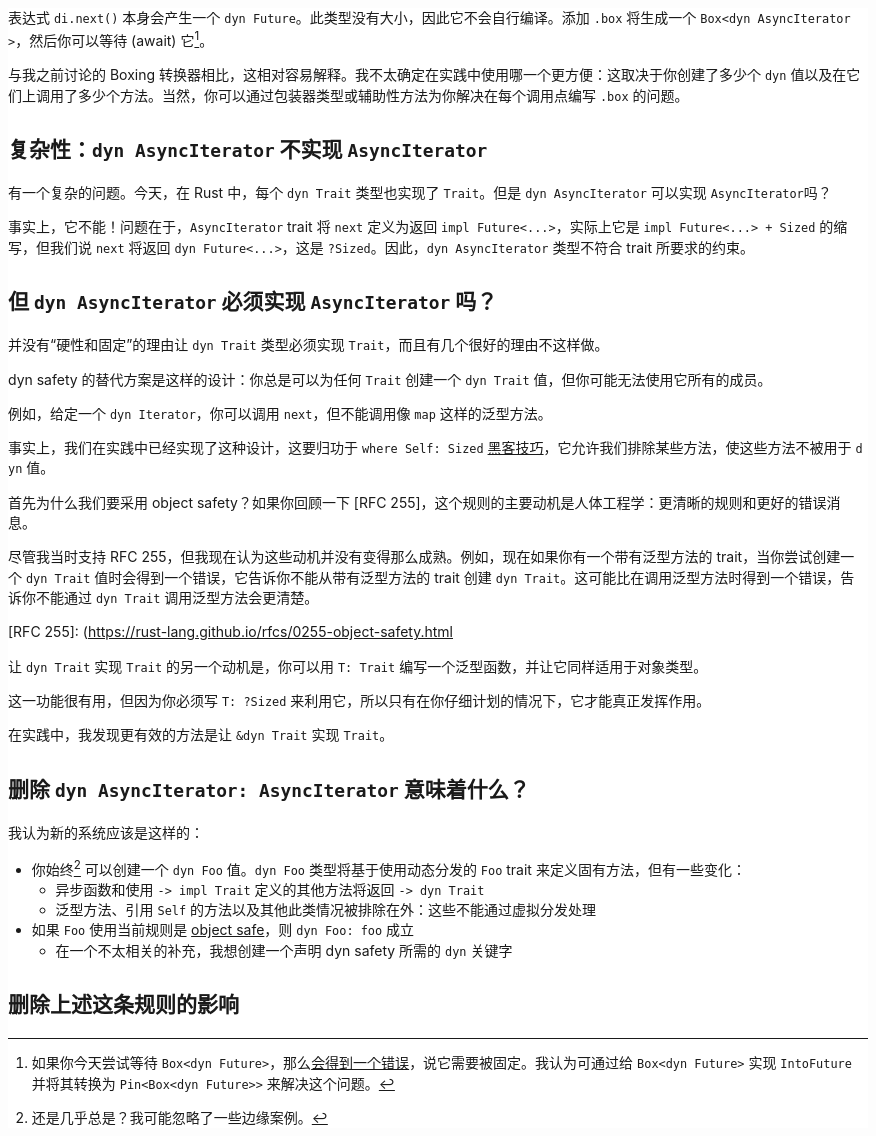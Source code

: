 表达式 `di.next()` 本身会产生一个 `dyn Future`。此类型没有大小，因此它不会自行编译。添加 `.box` 将生成一个 `Box<dyn AsyncIterator>`，然后你可以等待
(await) 它[^pin]。

[^pin]: 如果你今天尝试等待 `Box<dyn Future>`，那么[会得到一个错误][playground-pinned]，说它需要被固定。我认为可通过给 `Box<dyn Future>` 实现
    `IntoFuture` 并将其转换为 `Pin<Box<dyn Future>>` 来解决这个问题。

[playground-pinned]: https://play.rust-lang.org/?version=stable&mode=debug&edition=2021&gist=b981b7eafee70cc39f70176f6b135023

与我之前讨论的 Boxing 转换器相比，这相对容易解释。我不太确定在实践中使用哪一个更方便：这取决于你创建了多少个 `dyn`
值以及在它们上调用了多少个方法。当然，你可以通过包装器类型或辅助性方法为你解决在每个调用点编写 `.box` 的问题。

## 复杂性：`dyn AsyncIterator` 不实现 `AsyncIterator`

有一个复杂的问题。今天，在 Rust 中，每个 `dyn Trait` 类型也实现了 `Trait`。但是 `dyn AsyncIterator` 可以实现 `AsyncIterator`吗？

事实上，它不能！问题在于，`AsyncIterator` trait 将 `next` 定义为返回 `impl Future<...>`，实际上它是 `impl Future<...> + Sized` 的缩写，但我们说
`next` 将返回 `dyn Future<...>`，这是 `?Sized`。因此，`dyn AsyncIterator` 类型不符合 trait 所要求的约束。

## 但 `dyn AsyncIterator` 必须实现 `AsyncIterator` 吗？

并没有“硬性和固定”的理由让 `dyn Trait` 类型必须实现 `Trait`，而且有几个很好的理由不这样做。

dyn safety 的替代方案是这样的设计：你总是可以为任何 `Trait` 创建一个 `dyn Trait` 值，但你可能无法使用它所有的成员。

例如，给定一个 `dyn Iterator`，你可以调用 `next`，但不能调用像 `map` 这样的泛型方法。

事实上，我们在实践中已经实现了这种设计，这要归功于 `where Self: Sized` [黑客技巧][obj-safety-sized]，它允许我们排除某些方法，使这些方法不被用于 `dyn` 值。

[obj-safety-sized]: https://rust-lang.github.io/rfcs/0255-object-safety.html#adding-a-where-clause

首先为什么我们要采用 object safety？如果你回顾一下 [RFC 255]，这个规则的主要动机是人体工程学：更清晰的规则和更好的错误消息。

尽管我当时支持 RFC 255，但我现在认为这些动机并没有变得那么成熟。例如，现在如果你有一个带有泛型方法的 trait，当你尝试创建一个
`dyn Trait` 值时会得到一个错误，它告诉你不能从带有泛型方法的 trait 创建 `dyn Trait`。这可能比在调用泛型方法时得到一个错误，告诉你不能通过
`dyn Trait` 调用泛型方法会更清楚。

[RFC 255]: (https://rust-lang.github.io/rfcs/0255-object-safety.html

让 `dyn Trait` 实现 `Trait` 的另一个动机是，你可以用 `T: Trait` 编写一个泛型函数，并让它同样适用于对象类型。

这一功能很有用，但因为你必须写 `T: ?Sized` 来利用它，所以只有在你仔细计划的情况下，它才能真正发挥作用。

在实践中，我发现更有效的方法是让 `&dyn Trait` 实现 `Trait`。

## 删除 `dyn AsyncIterator: AsyncIterator` 意味着什么？

我认为新的系统应该是这样的：

* 你始终[^almost] 可以创建一个 `dyn Foo` 值。`dyn Foo` 类型将基于使用动态分发的 `Foo` trait 来定义固有方法，但有一些变化：
    * 异步函数和使用 `-> impl Trait` 定义的其他方法将返回 `-> dyn Trait`
    * 泛型方法、引用 `Self` 的方法以及其他此类情况被排除在外：这些不能通过虚拟分发处理
* 如果 `Foo` 使用当前规则是 [object safe]，则 `dyn Foo: foo` 成立
    * 在一个不太相关的补充，我想创建一个声明 dyn safety 所需的 `dyn` 关键字

[^MIR]: 在编译器内部，这将需要修改 MIR 的定义，使动态分发更加具有一流的支持

[^almost]: 还是几乎总是？我可能忽略了一些边缘案例。

[object safe]: https://doc.rust-lang.org/reference/items/traits.html#object-safety

## 删除上述这条规则的影响


[上一篇]: ./2022-09-18-dyn-async-traits-part-8-the-soul-of-rust.md
[RFC 2884]: https://github.com/rust-lang/rfcs/pull/2884
[postfix macros]: https://github.com/rust-lang/rfcs/pull/2442
[^alloca]: 我知道你现在会说：“但是栈分配 (alloca) 呢！”我会谈到它。
[Olivier Faure]: https://github.com/PoignardAzur
[^prefix-box]: 当前没有办法稳定编译器支持的 `box foo` 运算符。有更早的计划（见 [RFC 809] 和 [RFC 1228]），但我们最终放弃了这些努力。
[RFC 809]: https://github.com/rust-lang/rfcs/pull/809
[RFC 1228]: https://rust-lang.github.io/rfcs/1228-placement-left-arrow.html
[^rpitit]: 不知道 [RPITIT] (return position impl trait in traits) 代表什么？！它指的是在 traits 中函数的返回值位置上支持 impl trait 。
[RPITIT]: https://rust-lang.github.io/impl-trait-initiative/explainer/rpit.html
[^boxing]: 这基本上就是“神奇的” `Boxing::new` 在旧方案中为你做的事情。
[^expl]: [这里][async-alloca] 简单解释一下为什么 async 和 alloca 不能在这里混合。
[async-alloca]: https://internals.rust-lang.org/t/blog-series-dyn-async-in-traits-continues/17403/52
[^ada]: 有人告诉我，Ada 编译器将在栈顶部配内存，将其复制到函数区的开始处，然后弹出剩余的内存。理论上是可能的！
[stackfuture]: https://twitter.com/theinedibleholk/status/1557802452069388288
[^abort]: 你可以想象这样一个版本，如果 size 错误，它也会中止 (abort) 代码，这将使它不安全，但不是以一种可靠的方式（中止令人讨厌）。
[^size]: 可以想象一下，你将大小设置为 `size_of(SomeOtherType)` 以自动确定需要多少空间。
[prototype]: https://github.com/nikomatsakis/dyner/blob/8086d4a16f68a2216ddff5c03c8c5b3d94ed93a2/src/dyn_async_iter.rs#L4-L6
[^limit]: 我说了“至少某些”，因为我怀疑，在获得更多经验之前，更一般情况的许多细节将仍不稳定。
[^fornow]: 无论如何，现在你必须编写笨拙的包装器类型。我对如何让它更自动化的想法很感兴趣，但我认为这超出了本文的范围。
[matthieum]: https://internals.rust-lang.org/t/blog-series-dyn-async-in-traits-continues/17403/50
[keyword generics]: https://blog.yoshuawuyts.com/announcing-the-keyword-generics-initiative/
[post]: https://internals.rust-lang.org/t/blog-series-dyn-async-in-traits-continues/17403/40
[`Output`]: https://doc.rust-lang.org/std/ops/trait.FnOnce.html#associatedtype.Output
[unsoundness]: https://github.com/rust-lang/rust/pull/100096
[zulip]: https://rust-lang.zulipchat.com/#narrow/stream/326866-t-types.2Fnominated/topic/.23100096.3A.20a.20fn.20pointer.20doesn't.20implement.20.60Fn.60.2F.60FnMut.60.2F.60FnOnc.E2.80.A6/near/297797248